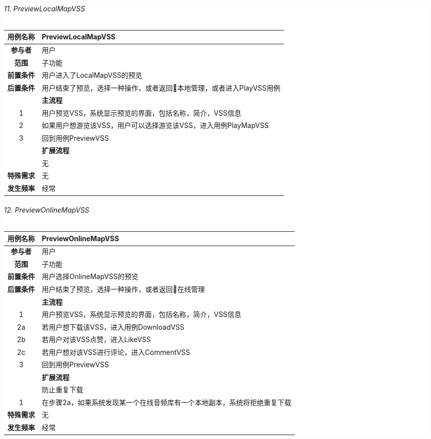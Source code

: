 ###### 11. PreviewLocalMapVSS

| 用例名称 | PreviewLocalMapVSS |
| :---: | :--------- |
| **参与者** | 用户 |
| **范围** | 子功能 |
| **前置条件** | 用户进入了LocalMapVSS的预览 |
| **后置条件** | 用户结束了预览，选择一种操作，或者返回本地管理，或者进入PlayVSS用例 |
|| **主流程** |
|1|用户预览VSS，系统显示预览的界面，包括名称，简介，VSS信息 |
|2|如果用户想游览该VSS，用户可以选择游览该VSS，进入用例PlayMapVSS|
|3|回到用例PreviewVSS|
|| **扩展流程** |
||无|
| **特殊需求** |无|
| **发生频率** |经常|

###### 12. PreviewOnlineMapVSS

| 用例名称 | PreviewOnlineMapVSS |
| :---: | :--------- |
| **参与者** | 用户 |
| **范围** | 子功能 |
| **前置条件** | 用户选择OnlineMapVSS的预览 |
| **后置条件** | 用户结束了预览，选择一种操作，或者返回在线管理 |
|| **主流程** |
|1|用户预览VSS，系统显示预览的界面，包括名称，简介，VSS信息 |
|2a|若用户想下载该VSS，进入用例DownloadVSS|
|2b|若用户对该VSS点赞，进入LikeVSS|
|2c|若用户想对该VSS进行评论，进入CommentVSS|
|3|回到用例PreviewVSS|
|| **扩展流程** |
||防止重复下载|
|1|在步骤2a，如果系统发现某一个在线音频库有一个本地副本，系统将拒绝重复下载|
| **特殊需求** |无|
| **发生频率** |经常|
